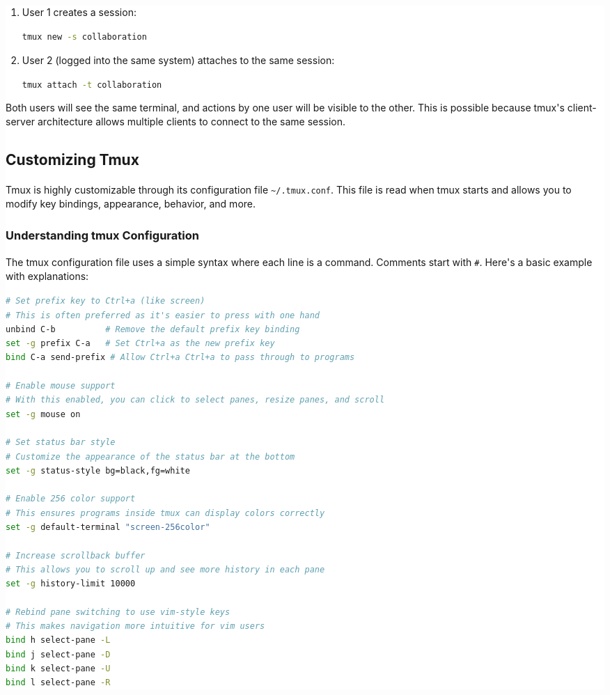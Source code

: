1. User 1 creates a session:
   ```sh
   tmux new -s collaboration
   ```

2. User 2 (logged into the same system) attaches to the same session:
   ```sh
   tmux attach -t collaboration
   ```
   
Both users will see the same terminal, and actions by one user will be visible to the other. This is possible because tmux's client-server architecture allows multiple clients to connect to the same session.

## Customizing Tmux

Tmux is highly customizable through its configuration file `~/.tmux.conf`. This file is read when tmux starts and allows you to modify key bindings, appearance, behavior, and more.

### Understanding tmux Configuration

The tmux configuration file uses a simple syntax where each line is a command. Comments start with `#`. Here's a basic example with explanations:

```bash
# Set prefix key to Ctrl+a (like screen)
# This is often preferred as it's easier to press with one hand
unbind C-b          # Remove the default prefix key binding
set -g prefix C-a   # Set Ctrl+a as the new prefix key
bind C-a send-prefix # Allow Ctrl+a Ctrl+a to pass through to programs

# Enable mouse support
# With this enabled, you can click to select panes, resize panes, and scroll
set -g mouse on

# Set status bar style
# Customize the appearance of the status bar at the bottom
set -g status-style bg=black,fg=white

# Enable 256 color support
# This ensures programs inside tmux can display colors correctly
set -g default-terminal "screen-256color"

# Increase scrollback buffer
# This allows you to scroll up and see more history in each pane
set -g history-limit 10000

# Rebind pane switching to use vim-style keys
# This makes navigation more intuitive for vim users
bind h select-pane -L
bind j select-pane -D
bind k select-pane -U
bind l select-pane -R
```
